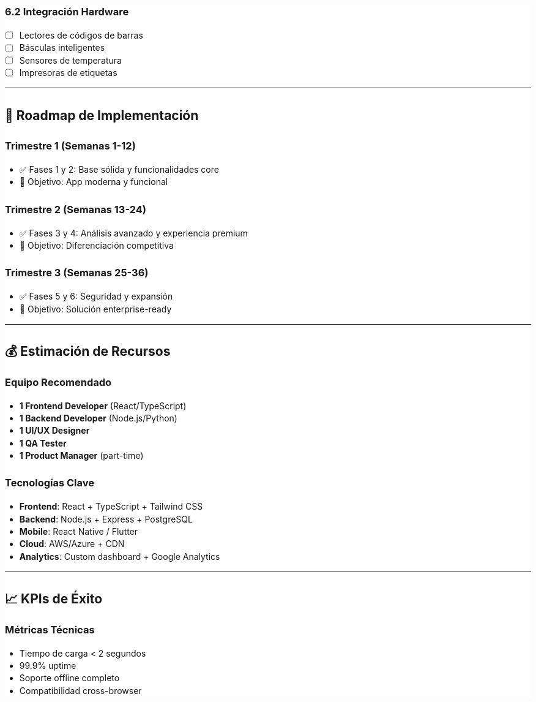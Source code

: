 ### 6.2 Integración Hardware
- [ ] Lectores de códigos de barras
- [ ] Básculas inteligentes
- [ ] Sensores de temperatura
- [ ] Impresoras de etiquetas

---

## 🎯 Roadmap de Implementación

### Trimestre 1 (Semanas 1-12)
- ✅ Fases 1 y 2: Base sólida y funcionalidades core
- 🎯 Objetivo: App moderna y funcional

### Trimestre 2 (Semanas 13-24)
- ✅ Fases 3 y 4: Análisis avanzado y experiencia premium
- 🎯 Objetivo: Diferenciación competitiva

### Trimestre 3 (Semanas 25-36)
- ✅ Fases 5 y 6: Seguridad y expansión
- 🎯 Objetivo: Solución enterprise-ready

---

## 💰 Estimación de Recursos

### Equipo Recomendado
- **1 Frontend Developer** (React/TypeScript)
- **1 Backend Developer** (Node.js/Python)
- **1 UI/UX Designer**
- **1 QA Tester**
- **1 Product Manager** (part-time)

### Tecnologías Clave
- **Frontend**: React + TypeScript + Tailwind CSS
- **Backend**: Node.js + Express + PostgreSQL
- **Mobile**: React Native / Flutter
- **Cloud**: AWS/Azure + CDN
- **Analytics**: Custom dashboard + Google Analytics

---

## 📈 KPIs de Éxito

### Métricas Técnicas
- Tiempo de carga < 2 segundos
- 99.9% uptime
- Soporte offline completo
- Compatibilidad cross-browser
